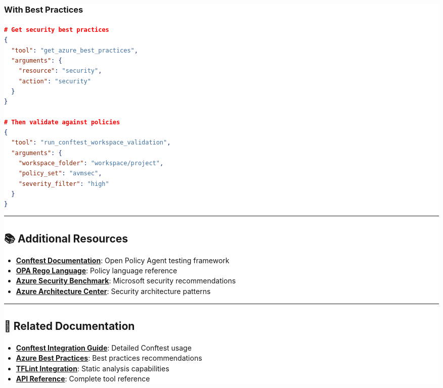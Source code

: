 ```json
```

### With Best Practices

```json
# Get security best practices
{
  "tool": "get_azure_best_practices",
  "arguments": {
    "resource": "security",
    "action": "security"
  }
}

# Then validate against policies
{
  "tool": "run_conftest_workspace_validation",
  "arguments": {
    "workspace_folder": "workspace/project",
    "policy_set": "avmsec",
    "severity_filter": "high"
  }
}
```

---

## 📚 Additional Resources

- **[Conftest Documentation](https://www.conftest.dev/)**: Open Policy Agent testing framework
- **[OPA Rego Language](https://www.openpolicyagent.org/docs/latest/policy-language/)**: Policy language reference
- **[Azure Security Benchmark](https://docs.microsoft.com/en-us/security/benchmark/azure/)**: Microsoft security recommendations
- **[Azure Architecture Center](https://docs.microsoft.com/en-us/azure/architecture/)**: Security architecture patterns

---

## 🔗 Related Documentation

- **[Conftest Integration Guide](conftest-avm-validation.md)**: Detailed Conftest usage
- **[Azure Best Practices](azure-best-practices-tool.md)**: Best practices recommendations
- **[TFLint Integration](tflint-integration.md)**: Static analysis capabilities
- **[API Reference](api-reference.md)**: Complete tool reference